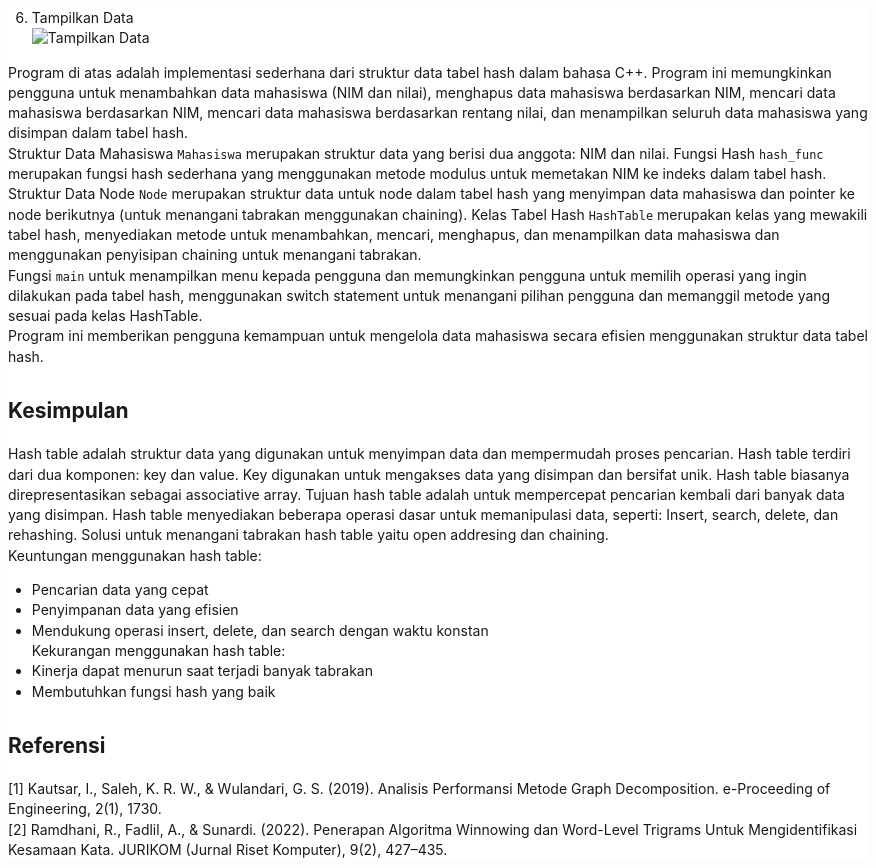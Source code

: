 6. Tampilkan Data<br/>
![Tampilkan Data](https://github.com/amandawindhu/2311102121-Amanda-Windhu-Gustyas/assets/150095443/d3e7b23b-65ca-4c58-8c9d-ed05581e27b1)<br/>

Program di atas adalah implementasi sederhana dari struktur data tabel hash dalam bahasa C++. Program ini memungkinkan pengguna untuk menambahkan data mahasiswa (NIM dan nilai), menghapus data mahasiswa berdasarkan NIM, mencari data mahasiswa berdasarkan NIM, mencari data mahasiswa berdasarkan rentang nilai, dan menampilkan seluruh data mahasiswa yang disimpan dalam tabel hash.<br/>
Struktur Data Mahasiswa ```Mahasiswa``` merupakan struktur data yang berisi dua anggota: NIM dan nilai. Fungsi Hash ```hash_func``` merupakan fungsi hash sederhana yang menggunakan metode modulus untuk memetakan NIM ke indeks dalam tabel hash. Struktur Data Node ```Node``` merupakan struktur data untuk node dalam tabel hash yang menyimpan data mahasiswa dan pointer ke node berikutnya (untuk menangani tabrakan menggunakan chaining). Kelas Tabel Hash ```HashTable``` merupakan kelas yang mewakili tabel hash, menyediakan metode untuk menambahkan, mencari, menghapus, dan menampilkan data mahasiswa dan menggunakan penyisipan chaining untuk menangani tabrakan.<br/>
Fungsi ```main``` untuk menampilkan menu kepada pengguna dan memungkinkan pengguna untuk memilih operasi yang ingin dilakukan pada tabel hash, menggunakan switch statement untuk menangani pilihan pengguna dan memanggil metode yang sesuai pada kelas HashTable.<br/>
Program ini memberikan pengguna kemampuan untuk mengelola data mahasiswa secara efisien menggunakan struktur data tabel hash.<br/>

## Kesimpulan
Hash table adalah struktur data yang digunakan untuk menyimpan data dan mempermudah proses pencarian. Hash table terdiri dari dua komponen: key dan value. Key digunakan untuk mengakses data yang disimpan dan bersifat unik. Hash table biasanya direpresentasikan sebagai associative array. Tujuan hash table adalah untuk mempercepat pencarian kembali dari banyak data yang disimpan. Hash table menyediakan beberapa operasi dasar untuk memanipulasi data, seperti: Insert, search, delete, dan rehashing. Solusi untuk menangani tabrakan hash table yaitu open addresing dan chaining.<br/>
Keuntungan menggunakan hash table:<br/>
- Pencarian data yang cepat<br/>
- Penyimpanan data yang efisien<br/>
- Mendukung operasi insert, delete, dan search dengan waktu konstan<br/>
Kekurangan menggunakan hash table:<br/>
- Kinerja dapat menurun saat terjadi banyak tabrakan<br/>
- Membutuhkan fungsi hash yang baik<br/>

## Referensi
[1] Kautsar, I., Saleh, K. R. W., & Wulandari, G. S. (2019). Analisis Performansi Metode Graph Decomposition. e-Proceeding of Engineering, 2(1), 1730.<br/>
[2] Ramdhani, R., Fadlil, A., & Sunardi. (2022). Penerapan Algoritma Winnowing dan Word-Level Trigrams Untuk Mengidentifikasi Kesamaan Kata. JURIKOM (Jurnal Riset Komputer), 9(2), 427–435.<br/>
